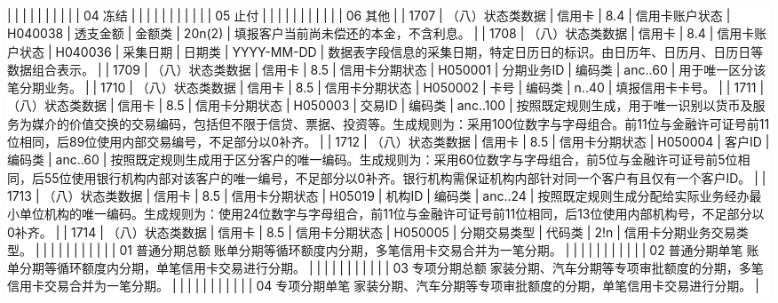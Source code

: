 |            |                    |            |       |                |           |                        |          |            | 04 冻结                                                                                                                                                                                                                                                                                                      |
|            |                    |            |       |                |           |                        |          |            | 05 止付                                                                                                                                                                                                                                                                                                      |
|            |                    |            |       |                |           |                        |          |            | 06 其他                                                                                                                                                                                                                                                                                                      |
|       1707 | （八）状态类数据   | 信用卡     |   8.4 | 信用卡账户状态 | H040038   | 透支金额               | 金额类   | 20n(2)     | 填报客户当前尚未偿还的本金，不含利息。                                                                                                                                                                                                                                                                       |
|       1708 | （八）状态类数据   | 信用卡     |   8.4 | 信用卡账户状态 | H040036   | 采集日期               | 日期类   | YYYY-MM-DD | 数据表字段信息的采集日期，特定日历日的标识。由日历年、日历月、日历日等数据组合表示。                                                                                                                                                                                                                         |
|       1709 | （八）状态类数据   | 信用卡     |   8.5 | 信用卡分期状态 | H050001   | 分期业务ID             | 编码类   | anc..60    | 用于唯一区分该笔分期业务。                                                                                                                                                                                                                                                                                   |
|       1710 | （八）状态类数据   | 信用卡     |   8.5 | 信用卡分期状态 | H050002   | 卡号                   | 编码类   | n..40      | 填报信用卡卡号。                                                                                                                                                                                                                                                                                             |
|       1711 | （八）状态类数据   | 信用卡     |   8.5 | 信用卡分期状态 | H050003   | 交易ID                 | 编码类   | anc..100   | 按照既定规则生成，用于唯一识别以货币及服务为媒介的价值交换的交易编码，包括但不限于信贷、票据、投资等。生成规则为：采用100位数字与字母组合。前11位与金融许可证号前11位相同，后89位使用内部交易编号，不足部分以0补齐。                                                                                         |
|       1712 | （八）状态类数据   | 信用卡     |   8.5 | 信用卡分期状态 | H050004   | 客户ID                 | 编码类   | anc..60    | 按照既定规则生成用于区分客户的唯一编码。生成规则为：采用60位数字与字母组合，前5位与金融许可证号前5位相同，后55位使用银行机构内部对该客户的唯一编号，不足部分以0补齐。银行机构需保证机构内部针对同一个客户有且仅有一个客户ID。                                                                                |
|       1713 | （八）状态类数据   | 信用卡     |   8.5 | 信用卡分期状态 | H05019    | 机构ID                 | 编码类   | anc..24    | 按照既定规则生成分配给实际业务经办最小单位机构的唯一编码。生成规则为：使用24位数字与字母组合，前11位与金融许可证号前11位相同，后13位使用内部机构号，不足部分以0补齐。                                                                                                                                        |
|       1714 | （八）状态类数据   | 信用卡     |   8.5 | 信用卡分期状态 | H050005   | 分期交易类型           | 代码类   | 2!n        | 信用卡分期业务交易类型。                                                                                                                                                                                                                                                                                     |
|            |                    |            |       |                |           |                        |          |            | 01 普通分期总额 账单分期等循环额度内分期，多笔信用卡交易合并为一笔分期。                                                                                                                                                                                                                                     |
|            |                    |            |       |                |           |                        |          |            | 02 普通分期单笔 账单分期等循环额度内分期，单笔信用卡交易进行分期。                                                                                                                                                                                                                                           |
|            |                    |            |       |                |           |                        |          |            | 03 专项分期总额 家装分期、汽车分期等专项审批额度的分期，多笔信用卡交易合并为一笔分期。                                                                                                                                                                                                                       |
|            |                    |            |       |                |           |                        |          |            | 04 专项分期单笔 家装分期、汽车分期等专项审批额度的分期，单笔信用卡交易进行分期。                                                                                                                                                                                                                             |